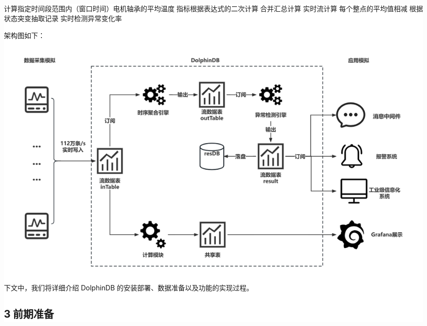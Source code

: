 <tr>
<td>计算指定时间段范围内（窗口时间）电机轴承的平均温度</td>
</tr>
<tr>
<td>指标根据表达式的二次计算</td>
</tr>
<tr>
<td>合并汇总计算</td>
</tr>
<tr>
<td rowspan=3>实时流计算</td>
<td>每个整点的平均值相减</td>
</tr>
<tr>
<td>根据状态突变抽取记录</td>
</tr>
<tr>
<td>实时检测异常变化率</td>
</tr>
</table>

架构图如下：

![01](./images/Iot_intelligent_O&M/01.png)

下文中，我们将详细介绍 DolphinDB 的安装部署、数据准备以及功能的实现过程。

## 3 前期准备

